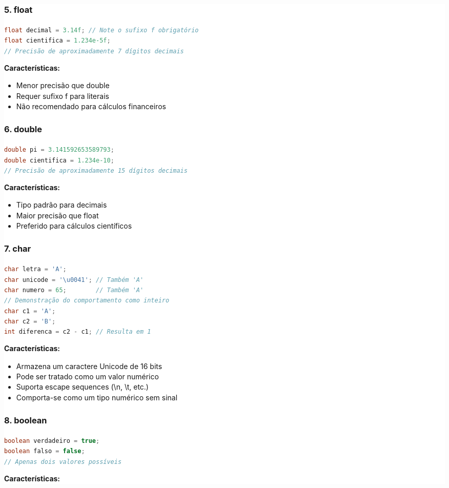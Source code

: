 ### 5. float

```java
float decimal = 3.14f; // Note o sufixo f obrigatório
float cientifica = 1.234e-5f;
// Precisão de aproximadamente 7 dígitos decimais
```

**Características:**

- Menor precisão que double
- Requer sufixo f para literais
- Não recomendado para cálculos financeiros

### 6. double

```java
double pi = 3.141592653589793;
double cientifica = 1.234e-10;
// Precisão de aproximadamente 15 dígitos decimais
```

**Características:**

- Tipo padrão para decimais
- Maior precisão que float
- Preferido para cálculos científicos

### 7. char

```java
char letra = 'A';
char unicode = '\u0041'; // Também 'A'
char numero = 65;        // Também 'A'
// Demonstração do comportamento como inteiro
char c1 = 'A';
char c2 = 'B';
int diferenca = c2 - c1; // Resulta em 1
```

**Características:**

- Armazena um caractere Unicode de 16 bits
- Pode ser tratado como um valor numérico
- Suporta escape sequences (\n, \t, etc.)
- Comporta-se como um tipo numérico sem sinal

### 8. boolean

```java
boolean verdadeiro = true;
boolean falso = false;
// Apenas dois valores possíveis
```

**Características:**
